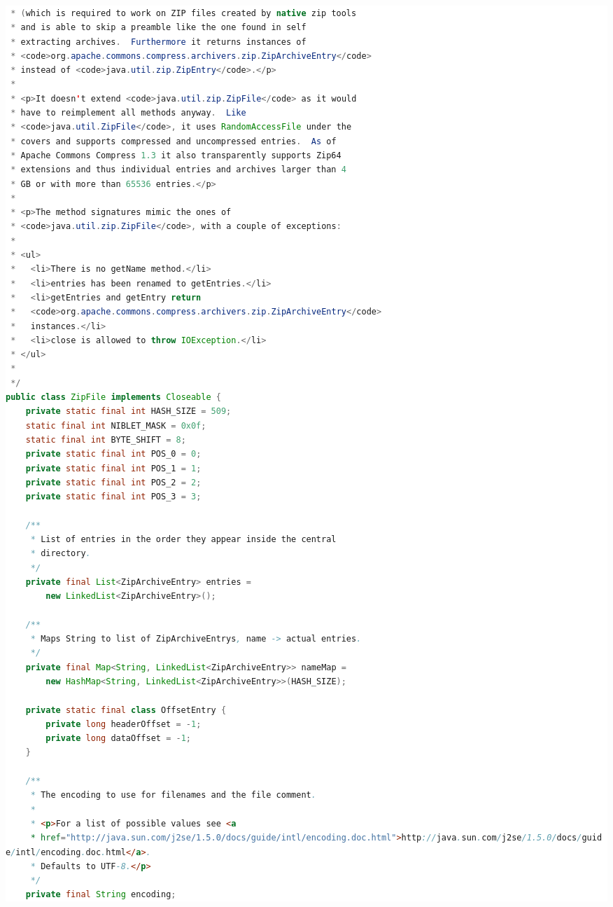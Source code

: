 ```java
 * (which is required to work on ZIP files created by native zip tools
 * and is able to skip a preamble like the one found in self
 * extracting archives.  Furthermore it returns instances of
 * <code>org.apache.commons.compress.archivers.zip.ZipArchiveEntry</code>
 * instead of <code>java.util.zip.ZipEntry</code>.</p>
 *
 * <p>It doesn't extend <code>java.util.zip.ZipFile</code> as it would
 * have to reimplement all methods anyway.  Like
 * <code>java.util.ZipFile</code>, it uses RandomAccessFile under the
 * covers and supports compressed and uncompressed entries.  As of
 * Apache Commons Compress 1.3 it also transparently supports Zip64
 * extensions and thus individual entries and archives larger than 4
 * GB or with more than 65536 entries.</p>
 *
 * <p>The method signatures mimic the ones of
 * <code>java.util.zip.ZipFile</code>, with a couple of exceptions:
 *
 * <ul>
 *   <li>There is no getName method.</li>
 *   <li>entries has been renamed to getEntries.</li>
 *   <li>getEntries and getEntry return
 *   <code>org.apache.commons.compress.archivers.zip.ZipArchiveEntry</code>
 *   instances.</li>
 *   <li>close is allowed to throw IOException.</li>
 * </ul>
 *
 */
public class ZipFile implements Closeable {
    private static final int HASH_SIZE = 509;
    static final int NIBLET_MASK = 0x0f;
    static final int BYTE_SHIFT = 8;
    private static final int POS_0 = 0;
    private static final int POS_1 = 1;
    private static final int POS_2 = 2;
    private static final int POS_3 = 3;

    /**
     * List of entries in the order they appear inside the central
     * directory.
     */
    private final List<ZipArchiveEntry> entries =
        new LinkedList<ZipArchiveEntry>();

    /**
     * Maps String to list of ZipArchiveEntrys, name -> actual entries.
     */
    private final Map<String, LinkedList<ZipArchiveEntry>> nameMap =
        new HashMap<String, LinkedList<ZipArchiveEntry>>(HASH_SIZE);

    private static final class OffsetEntry {
        private long headerOffset = -1;
        private long dataOffset = -1;
    }

    /**
     * The encoding to use for filenames and the file comment.
     *
     * <p>For a list of possible values see <a
     * href="http://java.sun.com/j2se/1.5.0/docs/guide/intl/encoding.doc.html">http://java.sun.com/j2se/1.5.0/docs/guide/intl/encoding.doc.html</a>.
     * Defaults to UTF-8.</p>
     */
    private final String encoding;
```